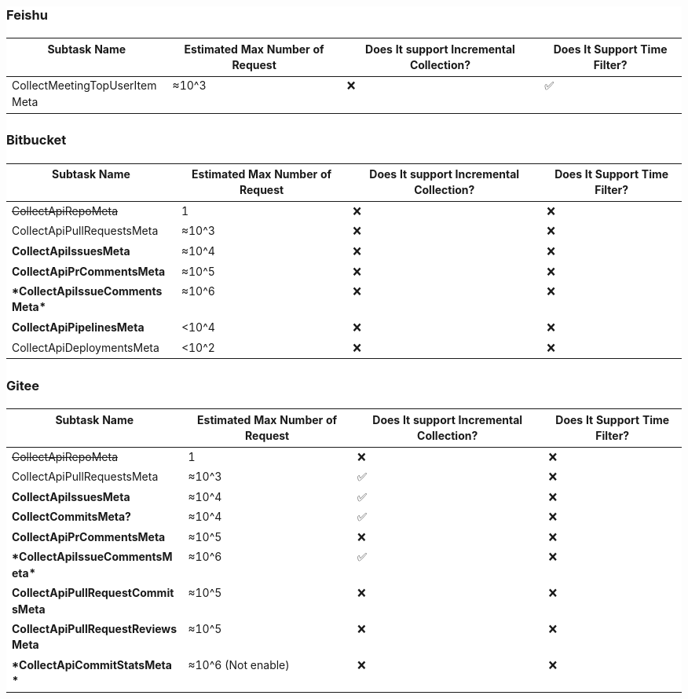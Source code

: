 ### Feishu

| Subtask Name                  | Estimated Max Number of Request | Does It support Incremental Collection? | Does It Support Time Filter? |
| ----------------------------- | ------------------------------- | --------------------------------------- | ---------------------------- |
| CollectMeetingTopUserItemMeta | ≈10^3                           | ❌                                      | ✅                           |

### Bitbucket

| Subtask Name                        | Estimated Max Number of Request | Does It support Incremental Collection? | Does It Support Time Filter? |
| ----------------------------------- | ------------------------------- | --------------------------------------- | ---------------------------- |
| ~~CollectApiRepoMeta~~              | 1                               | ❌                                      | ❌                           |
| CollectApiPullRequestsMeta          | ≈10^3                           | ❌                                      | ❌                           |
| **CollectApiIssuesMeta**            | ≈10^4                           | ❌                                      | ❌                           |
| **CollectApiPrCommentsMeta**        | ≈10^5                           | ❌                                      | ❌                           |
| **\*CollectApiIssueCommentsMeta\*** | ≈10^6                           | ❌                                      | ❌                           |
| **CollectApiPipelinesMeta**         | <10^4                           | ❌                                      | ❌                           |
| CollectApiDeploymentsMeta           | <10^2                           | ❌                                      | ❌                           |

### Gitee

| Subtask Name                         | Estimated Max Number of Request | Does It support Incremental Collection? | Does It Support Time Filter? |
| ------------------------------------ | ------------------------------- | --------------------------------------- | ---------------------------- |
| ~~CollectApiRepoMeta~~               | 1                               | ❌                                      | ❌                           |
| CollectApiPullRequestsMeta           | ≈10^3                           | ✅                                      | ❌                           |
| **CollectApiIssuesMeta**             | ≈10^4                           | ✅                                      | ❌                           |
| **CollectCommitsMeta?**              | ≈10^4                           | ✅                                      | ❌                           |
| **CollectApiPrCommentsMeta**         | ≈10^5                           | ❌                                      | ❌                           |
| **\*CollectApiIssueCommentsMeta\***  | ≈10^6                           | ✅                                      | ❌                           |
| **CollectApiPullRequestCommitsMeta** | ≈10^5                           | ❌                                      | ❌                           |
| **CollectApiPullRequestReviewsMeta** | ≈10^5                           | ❌                                      | ❌                           |
| **\*CollectApiCommitStatsMeta\***    | ≈10^6 (Not enable)              | ❌                                      | ❌                           |
